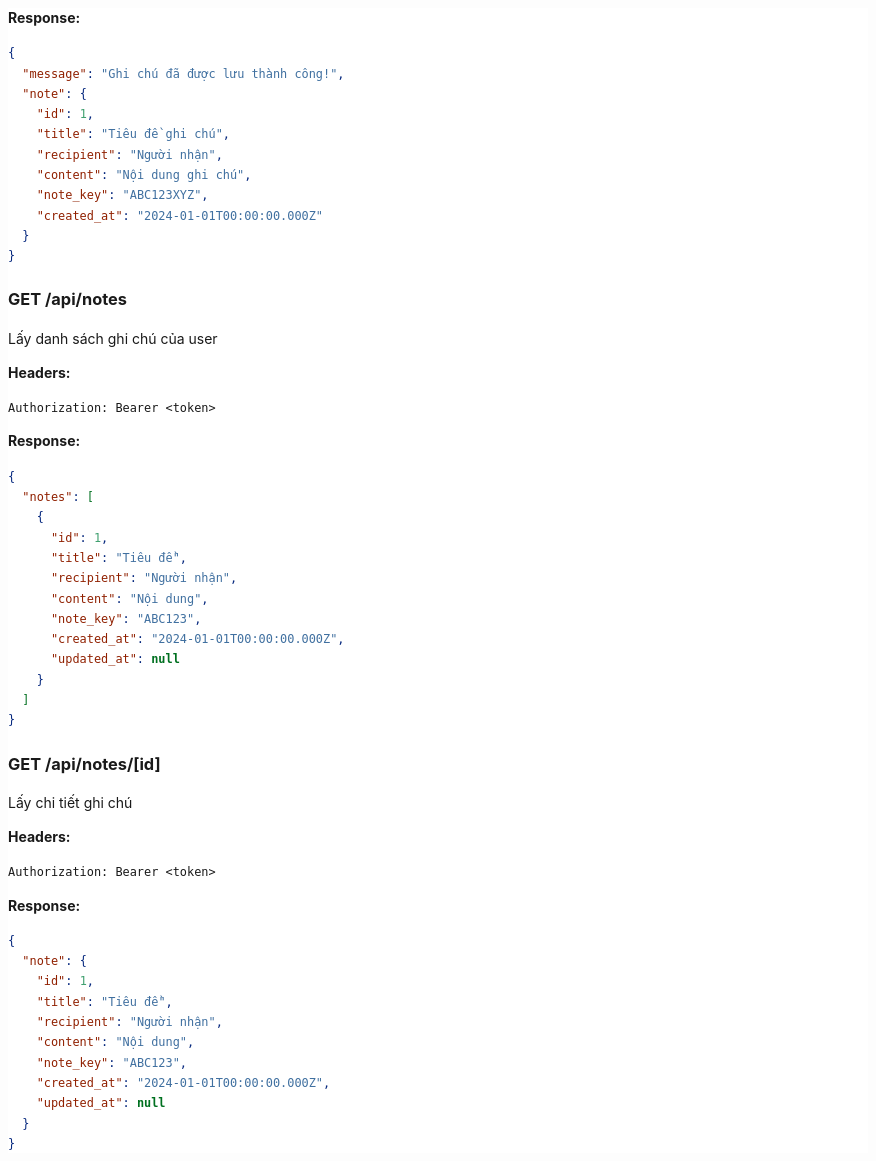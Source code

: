 **Response:**
```json
{
  "message": "Ghi chú đã được lưu thành công!",
  "note": {
    "id": 1,
    "title": "Tiêu đề ghi chú",
    "recipient": "Người nhận",
    "content": "Nội dung ghi chú",
    "note_key": "ABC123XYZ",
    "created_at": "2024-01-01T00:00:00.000Z"
  }
}
```

### GET /api/notes
Lấy danh sách ghi chú của user

**Headers:**
```
Authorization: Bearer <token>
```

**Response:**
```json
{
  "notes": [
    {
      "id": 1,
      "title": "Tiêu đề",
      "recipient": "Người nhận",
      "content": "Nội dung",
      "note_key": "ABC123",
      "created_at": "2024-01-01T00:00:00.000Z",
      "updated_at": null
    }
  ]
}
```

### GET /api/notes/[id]
Lấy chi tiết ghi chú

**Headers:**
```
Authorization: Bearer <token>
```

**Response:**
```json
{
  "note": {
    "id": 1,
    "title": "Tiêu đề",
    "recipient": "Người nhận",
    "content": "Nội dung",
    "note_key": "ABC123",
    "created_at": "2024-01-01T00:00:00.000Z",
    "updated_at": null
  }
}
```
